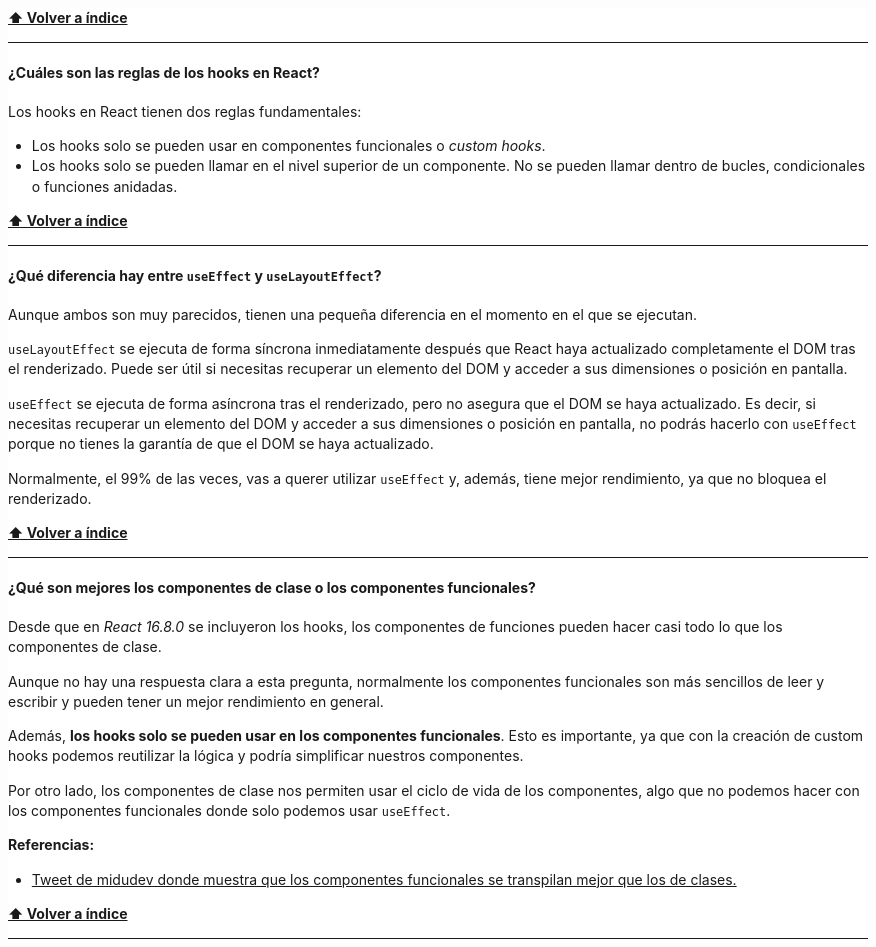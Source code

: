 **[⬆ Volver a índice](#índice)**

---

#### ¿Cuáles son las reglas de los hooks en React?

Los hooks en React tienen dos reglas fundamentales:

- Los hooks solo se pueden usar en componentes funcionales o *custom hooks*.
- Los hooks solo se pueden llamar en el nivel superior de un componente. No se pueden llamar dentro de bucles, condicionales o funciones anidadas.

**[⬆ Volver a índice](#índice)**

---

#### ¿Qué diferencia hay entre `useEffect` y `useLayoutEffect`?

Aunque ambos son muy parecidos, tienen una pequeña diferencia en el momento en el que se ejecutan.

`useLayoutEffect` se ejecuta de forma síncrona inmediatamente después que React haya actualizado completamente el DOM tras el renderizado. Puede ser útil si necesitas recuperar un elemento del DOM y acceder a sus dimensiones o posición en pantalla.

`useEffect` se ejecuta de forma asíncrona tras el renderizado, pero no asegura que el DOM se haya actualizado. Es decir, si necesitas recuperar un elemento del DOM y acceder a sus dimensiones o posición en pantalla, no podrás hacerlo con `useEffect` porque no tienes la garantía de que el DOM se haya actualizado.

Normalmente, el 99% de las veces, vas a querer utilizar `useEffect` y, además, tiene mejor rendimiento, ya que no bloquea el renderizado.

**[⬆ Volver a índice](#índice)**

---

#### ¿Qué son mejores los componentes de clase o los componentes funcionales?

Desde que en *React 16.8.0* se incluyeron los hooks, los componentes de funciones pueden hacer casi todo lo que los componentes de clase.

Aunque no hay una respuesta clara a esta pregunta, normalmente los componentes funcionales son más sencillos de leer y escribir y pueden tener un mejor rendimiento en general.

Además, **los hooks solo se pueden usar en los componentes funcionales**. Esto es importante, ya que con la creación de custom hooks podemos reutilizar la lógica y podría simplificar nuestros componentes.

Por otro lado, los componentes de clase nos permiten usar el ciclo de vida de los componentes, algo que no podemos hacer con los componentes funcionales donde solo podemos usar `useEffect`.

**Referencias:**

- [Tweet de midudev donde muestra que los componentes funcionales se transpilan mejor que los de clases.](https://twitter.com/midudev/status/1065516163856310272)

**[⬆ Volver a índice](#índice)**

---